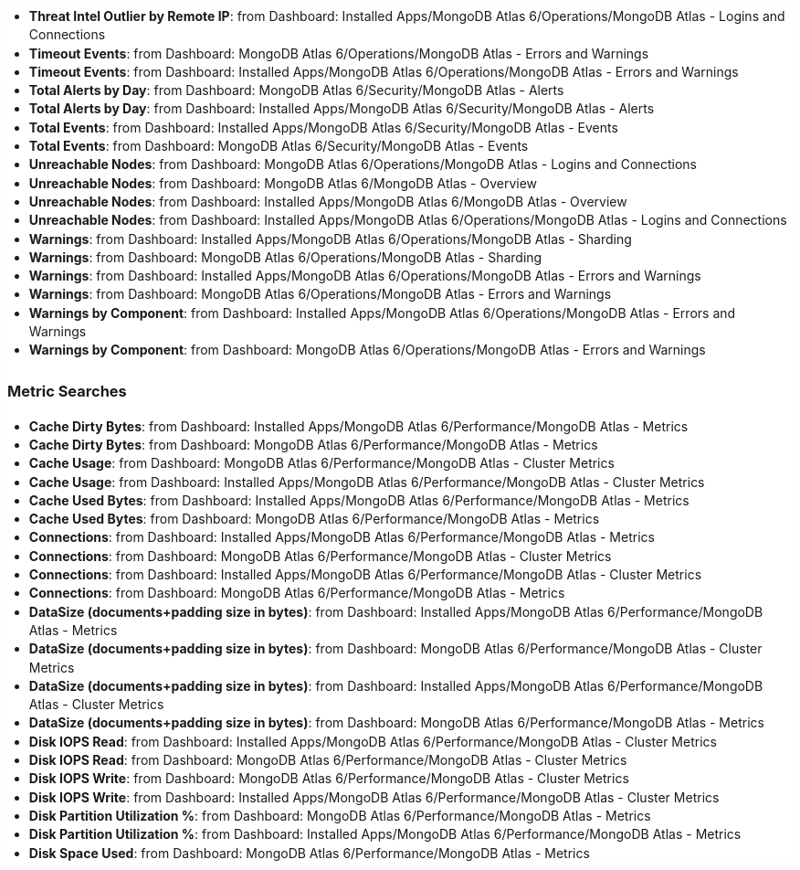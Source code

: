 - **Threat Intel Outlier by Remote IP**: from Dashboard: Installed Apps/MongoDB Atlas 6/Operations/MongoDB Atlas - Logins and Connections 
- **Timeout Events**: from Dashboard: MongoDB Atlas 6/Operations/MongoDB Atlas - Errors and Warnings 
- **Timeout Events**: from Dashboard: Installed Apps/MongoDB Atlas 6/Operations/MongoDB Atlas - Errors and Warnings 
- **Total Alerts by Day**: from Dashboard: MongoDB Atlas 6/Security/MongoDB Atlas - Alerts 
- **Total Alerts by Day**: from Dashboard: Installed Apps/MongoDB Atlas 6/Security/MongoDB Atlas - Alerts 
- **Total Events**: from Dashboard: Installed Apps/MongoDB Atlas 6/Security/MongoDB Atlas - Events 
- **Total Events**: from Dashboard: MongoDB Atlas 6/Security/MongoDB Atlas - Events 
- **Unreachable Nodes**: from Dashboard: MongoDB Atlas 6/Operations/MongoDB Atlas - Logins and Connections 
- **Unreachable Nodes**: from Dashboard: MongoDB Atlas 6/MongoDB Atlas - Overview 
- **Unreachable Nodes**: from Dashboard: Installed Apps/MongoDB Atlas 6/MongoDB Atlas - Overview 
- **Unreachable Nodes**: from Dashboard: Installed Apps/MongoDB Atlas 6/Operations/MongoDB Atlas - Logins and Connections 
- **Warnings**: from Dashboard: Installed Apps/MongoDB Atlas 6/Operations/MongoDB Atlas - Sharding 
- **Warnings**: from Dashboard: MongoDB Atlas 6/Operations/MongoDB Atlas - Sharding 
- **Warnings**: from Dashboard: Installed Apps/MongoDB Atlas 6/Operations/MongoDB Atlas - Errors and Warnings 
- **Warnings**: from Dashboard: MongoDB Atlas 6/Operations/MongoDB Atlas - Errors and Warnings 
- **Warnings by Component**: from Dashboard: Installed Apps/MongoDB Atlas 6/Operations/MongoDB Atlas - Errors and Warnings 
- **Warnings by Component**: from Dashboard: MongoDB Atlas 6/Operations/MongoDB Atlas - Errors and Warnings

### Metric Searches

- **Cache Dirty Bytes**: from Dashboard: Installed Apps/MongoDB Atlas 6/Performance/MongoDB Atlas - Metrics 
- **Cache Dirty Bytes**: from Dashboard: MongoDB Atlas 6/Performance/MongoDB Atlas - Metrics 
- **Cache Usage**: from Dashboard: MongoDB Atlas 6/Performance/MongoDB Atlas - Cluster Metrics 
- **Cache Usage**: from Dashboard: Installed Apps/MongoDB Atlas 6/Performance/MongoDB Atlas - Cluster Metrics 
- **Cache Used Bytes**: from Dashboard: Installed Apps/MongoDB Atlas 6/Performance/MongoDB Atlas - Metrics 
- **Cache Used Bytes**: from Dashboard: MongoDB Atlas 6/Performance/MongoDB Atlas - Metrics 
- **Connections**: from Dashboard: Installed Apps/MongoDB Atlas 6/Performance/MongoDB Atlas - Metrics 
- **Connections**: from Dashboard: MongoDB Atlas 6/Performance/MongoDB Atlas - Cluster Metrics 
- **Connections**: from Dashboard: Installed Apps/MongoDB Atlas 6/Performance/MongoDB Atlas - Cluster Metrics 
- **Connections**: from Dashboard: MongoDB Atlas 6/Performance/MongoDB Atlas - Metrics 
- **DataSize (documents+padding size in bytes)**: from Dashboard: Installed Apps/MongoDB Atlas 6/Performance/MongoDB Atlas - Metrics 
- **DataSize (documents+padding size in bytes)**: from Dashboard: MongoDB Atlas 6/Performance/MongoDB Atlas - Cluster Metrics 
- **DataSize (documents+padding size in bytes)**: from Dashboard: Installed Apps/MongoDB Atlas 6/Performance/MongoDB Atlas - Cluster Metrics 
- **DataSize (documents+padding size in bytes)**: from Dashboard: MongoDB Atlas 6/Performance/MongoDB Atlas - Metrics 
- **Disk IOPS Read**: from Dashboard: Installed Apps/MongoDB Atlas 6/Performance/MongoDB Atlas - Cluster Metrics 
- **Disk IOPS Read**: from Dashboard: MongoDB Atlas 6/Performance/MongoDB Atlas - Cluster Metrics 
- **Disk IOPS Write**: from Dashboard: MongoDB Atlas 6/Performance/MongoDB Atlas - Cluster Metrics 
- **Disk IOPS Write**: from Dashboard: Installed Apps/MongoDB Atlas 6/Performance/MongoDB Atlas - Cluster Metrics 
- **Disk Partition Utilization %**: from Dashboard: MongoDB Atlas 6/Performance/MongoDB Atlas - Metrics 
- **Disk Partition Utilization %**: from Dashboard: Installed Apps/MongoDB Atlas 6/Performance/MongoDB Atlas - Metrics 
- **Disk Space Used**: from Dashboard: MongoDB Atlas 6/Performance/MongoDB Atlas - Metrics 